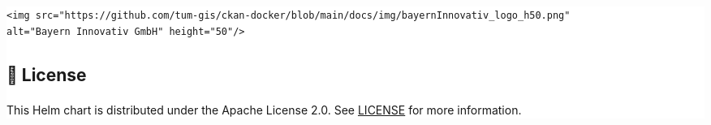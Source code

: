     <img src="https://github.com/tum-gis/ckan-docker/blob/main/docs/img/bayernInnovativ_logo_h50.png"
    alt="Bayern Innovativ GmbH" height="50"/>
  </a>
</p>

## :memo: License

This Helm chart is distributed under the Apache License 2.0. See [LICENSE](LICENSE) for more information.
